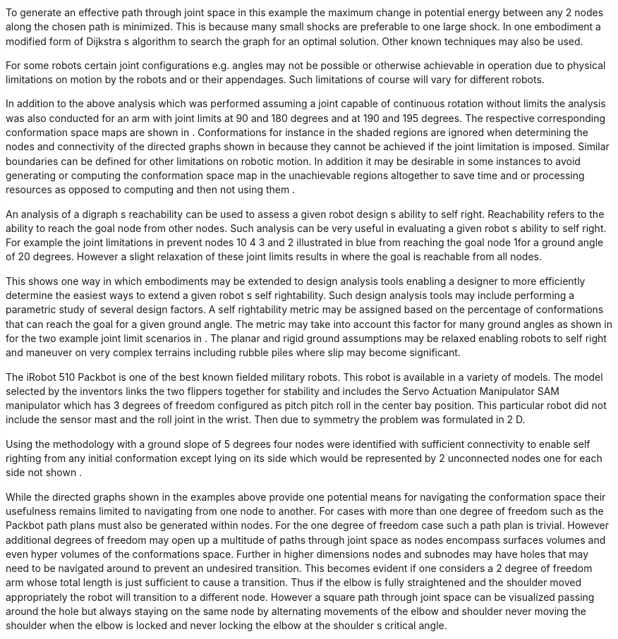 To generate an effective path through joint space in this example the maximum change in potential energy between any 2 nodes along the chosen path is minimized. This is because many small shocks are preferable to one large shock. In one embodiment a modified form of Dijkstra s algorithm to search the graph for an optimal solution. Other known techniques may also be used.

For some robots certain joint configurations e.g. angles may not be possible or otherwise achievable in operation due to physical limitations on motion by the robots and or their appendages. Such limitations of course will vary for different robots.

In addition to the above analysis which was performed assuming a joint capable of continuous rotation without limits the analysis was also conducted for an arm with joint limits at 90 and 180 degrees and at 190 and 195 degrees. The respective corresponding conformation space maps are shown in . Conformations for instance in the shaded regions are ignored when determining the nodes and connectivity of the directed graphs shown in because they cannot be achieved if the joint limitation is imposed. Similar boundaries can be defined for other limitations on robotic motion. In addition it may be desirable in some instances to avoid generating or computing the conformation space map in the unachievable regions altogether to save time and or processing resources as opposed to computing and then not using them .

An analysis of a digraph s reachability can be used to assess a given robot design s ability to self right. Reachability refers to the ability to reach the goal node from other nodes. Such analysis can be very useful in evaluating a given robot s ability to self right. For example the joint limitations in prevent nodes 10 4 3 and 2 illustrated in blue from reaching the goal node 1for a ground angle of 20 degrees. However a slight relaxation of these joint limits results in where the goal is reachable from all nodes.

This shows one way in which embodiments may be extended to design analysis tools enabling a designer to more efficiently determine the easiest ways to extend a given robot s self rightability. Such design analysis tools may include performing a parametric study of several design factors. A self rightability metric may be assigned based on the percentage of conformations that can reach the goal for a given ground angle. The metric may take into account this factor for many ground angles as shown in for the two example joint limit scenarios in . The planar and rigid ground assumptions may be relaxed enabling robots to self right and maneuver on very complex terrains including rubble piles where slip may become significant.

The iRobot 510 Packbot is one of the best known fielded military robots. This robot is available in a variety of models. The model selected by the inventors links the two flippers together for stability and includes the Servo Actuation Manipulator SAM manipulator which has 3 degrees of freedom configured as pitch pitch roll in the center bay position. This particular robot did not include the sensor mast and the roll joint in the wrist. Then due to symmetry the problem was formulated in 2 D.

Using the methodology with a ground slope of 5 degrees four nodes were identified with sufficient connectivity to enable self righting from any initial conformation except lying on its side which would be represented by 2 unconnected nodes one for each side not shown .

While the directed graphs shown in the examples above provide one potential means for navigating the conformation space their usefulness remains limited to navigating from one node to another. For cases with more than one degree of freedom such as the Packbot path plans must also be generated within nodes. For the one degree of freedom case such a path plan is trivial. However additional degrees of freedom may open up a multitude of paths through joint space as nodes encompass surfaces volumes and even hyper volumes of the conformations space. Further in higher dimensions nodes and subnodes may have holes that may need to be navigated around to prevent an undesired transition. This becomes evident if one considers a 2 degree of freedom arm whose total length is just sufficient to cause a transition. Thus if the elbow is fully straightened and the shoulder moved appropriately the robot will transition to a different node. However a square path through joint space can be visualized passing around the hole but always staying on the same node by alternating movements of the elbow and shoulder never moving the shoulder when the elbow is locked and never locking the elbow at the shoulder s critical angle.
